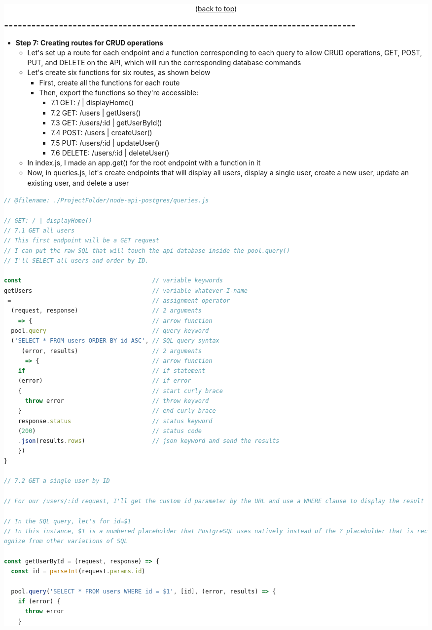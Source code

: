 <p align="center">(<a href="#top">back to top</a>)</p>

=============================================================================

- **Step 7: Creating routes for CRUD operations**
  - Let's set up a route for each endpoint and a function corresponding to each query to allow CRUD operations, GET, POST, PUT, and DELETE on the API, which will run the corresponding database commands
  - Let's create six functions for six routes, as shown below
    - First, create all the functions for each route
    - Then, export the functions so they're accessible:
      - 7.1 GET: / | displayHome()
      - 7.2 GET: /users | getUsers()
      - 7.3 GET: /users/:id | getUserById()
      - 7.4 POST: /users | createUser()
      - 7.5 PUT: /users/:id | updateUser()
      - 7.6 DELETE: /users/:id | deleteUser()
  - In index.js, I made an app.get() for the root endpoint with a function in it
  - Now, in queries.js, let's create endpoints that will display all users, display a single user, create a new user, update an existing user, and delete a user

```javascript
// @filename: ./ProjectFolder/node-api-postgres/queries.js

// GET: / | displayHome()
// 7.1 GET all users
// This first endpoint will be a GET request
// I can put the raw SQL that will touch the api database inside the pool.query()
// I'll SELECT all users and order by ID.

const                                     // variable keywords
getUsers                                  // variable whatever-I-name
 =                                        // assignment operator
  (request, response)                     // 2 arguments
    => {                                  // arrow function
  pool.query                              // query keyword
  ('SELECT * FROM users ORDER BY id ASC', // SQL query syntax
     (error, results)                     // 2 arguments
      => {                                // arrow function
    if                                    // if statement
    (error)                               // if error
    {                                     // start curly brace
      throw error                         // throw keyword
    }                                     // end curly brace
    response.status                       // status keyword
    (200)                                 // status code
    .json(results.rows)                   // json keyword and send the results
    })
}

// 7.2 GET a single user by ID

// For our /users/:id request, I'll get the custom id parameter by the URL and use a WHERE clause to display the result

// In the SQL query, let's for id=$1
// In this instance, $1 is a numbered placeholder that PostgreSQL uses natively instead of the ? placeholder that is recognize from other variations of SQL

const getUserById = (request, response) => {
  const id = parseInt(request.params.id)

  pool.query('SELECT * FROM users WHERE id = $1', [id], (error, results) => {
    if (error) {
      throw error
    }
```